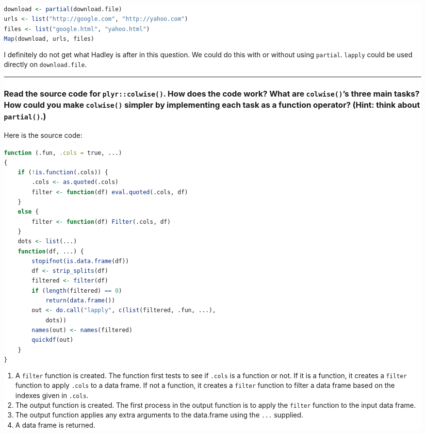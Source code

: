 


```r
download <- partial(download.file)
urls <- list("http://google.com", "http://yahoo.com")
files <- list("google.html", "yahoo.html")
Map(download, urls, files)
```

I definitely do not get what Hadley is after in this question.  We could do this with or without using `partial`.  `lapply` could be used directly on `download.file`.

***

### Read the source code for `plyr::colwise()`. How does the code work? What are `colwise()`’s three main tasks? How could you make `colwise()` simpler by implementing each task as a function operator? (Hint: think about `partial()`.)

Here is the source code:


```r
function (.fun, .cols = true, ...) 
{
    if (!is.function(.cols)) {
        .cols <- as.quoted(.cols)
        filter <- function(df) eval.quoted(.cols, df)
    }
    else {
        filter <- function(df) Filter(.cols, df)
    }
    dots <- list(...)
    function(df, ...) {
        stopifnot(is.data.frame(df))
        df <- strip_splits(df)
        filtered <- filter(df)
        if (length(filtered) == 0) 
            return(data.frame())
        out <- do.call("lapply", c(list(filtered, .fun, ...), 
            dots))
        names(out) <- names(filtered)
        quickdf(out)
    }
}
```

1.  A `filter` function is created.  The function first tests to see if `.cols` is a function or not.  If it is a function, it creates a `filter` function to apply `.cols` to a data frame.  If not a function, it creates a `filter` function to filter a data frame based on the indexes given in `.cols`.
2.  The output function is created.  The first process in the output function is to apply the `filter` function to the input data frame.
3.  The output function applies any extra arguments to the data.frame using the `...` supplied.
4.  A data frame is returned.
